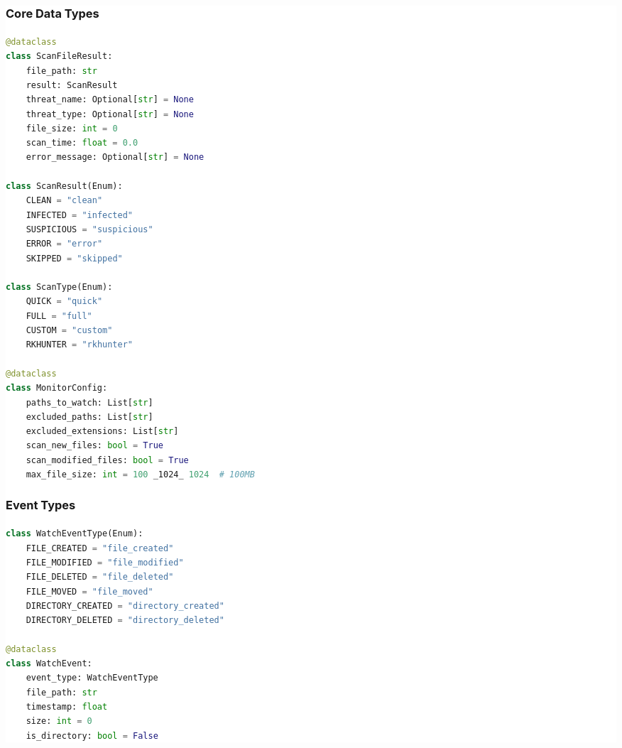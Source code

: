 ### Core Data Types

```Python
@dataclass
class ScanFileResult:
    file_path: str
    result: ScanResult
    threat_name: Optional[str] = None
    threat_type: Optional[str] = None
    file_size: int = 0
    scan_time: float = 0.0
    error_message: Optional[str] = None

class ScanResult(Enum):
    CLEAN = "clean"
    INFECTED = "infected"
    SUSPICIOUS = "suspicious"
    ERROR = "error"
    SKIPPED = "skipped"

class ScanType(Enum):
    QUICK = "quick"
    FULL = "full"
    CUSTOM = "custom"
    RKHUNTER = "rkhunter"

@dataclass
class MonitorConfig:
    paths_to_watch: List[str]
    excluded_paths: List[str]
    excluded_extensions: List[str]
    scan_new_files: bool = True
    scan_modified_files: bool = True
    max_file_size: int = 100 _1024_ 1024  # 100MB
```

### Event Types

```Python
class WatchEventType(Enum):
    FILE_CREATED = "file_created"
    FILE_MODIFIED = "file_modified"
    FILE_DELETED = "file_deleted"
    FILE_MOVED = "file_moved"
    DIRECTORY_CREATED = "directory_created"
    DIRECTORY_DELETED = "directory_deleted"

@dataclass
class WatchEvent:
    event_type: WatchEventType
    file_path: str
    timestamp: float
    size: int = 0
    is_directory: bool = False
```
